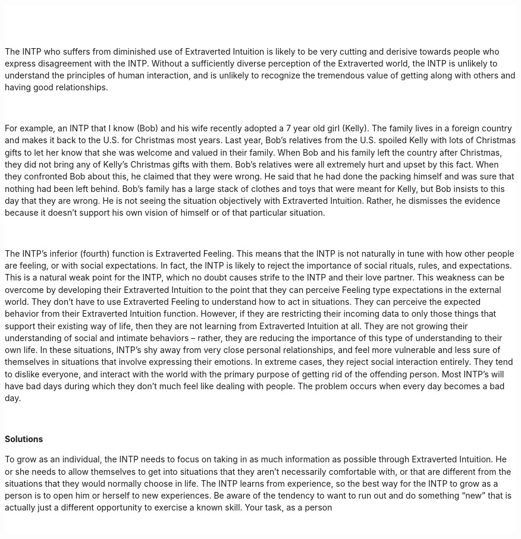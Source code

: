 &nbsp;

&nbsp;

The INTP who suffers from diminished use of Extraverted Intuition is likely to be very cutting and derisive towards people who express disagreement with the INTP. Without a sufficiently diverse perception of the Extraverted world, the INTP is unlikely to understand the principles of human interaction, and is unlikely to recognize the tremendous value of getting along with others and having good relationships.

&nbsp;

For example, an INTP that I know (Bob) and his wife recently adopted a 7 year old girl (Kelly). The family lives in a foreign country and makes it back to the U.S. for Christmas most years. Last year, Bob&#8217;s relatives from the U.S. spoiled Kelly with lots of Christmas gifts to let her know that she was welcome and valued in their family. When Bob and his family left the country after Christmas, they did not bring any of Kelly&#8217;s Christmas gifts with them. Bob&#8217;s relatives were all extremely hurt and upset by this fact. When they confronted Bob about this, he claimed that they were wrong. He said that he had done the packing himself and was sure that nothing had been left behind. Bob&#8217;s family has a large stack of clothes and toys that were meant for Kelly, but Bob insists to this day that they are wrong. He is not seeing the situation objectively with Extraverted Intuition. Rather, he dismisses the evidence because it doesn&#8217;t support his own vision of himself or of that particular situation.

&nbsp;

The INTP&#8217;s inferior (fourth) function is Extraverted Feeling. This means that the INTP is not naturally in tune with how other people are feeling, or with social expectations. In fact, the INTP is likely to reject the importance of social rituals, rules, and expectations. This is a natural weak point for the INTP, which no doubt causes strife to the INTP and their love partner. This weakness can be overcome by developing their Extraverted Intuition to the point that they can perceive Feeling type expectations in the external world. They don&#8217;t have to use Extraverted Feeling to understand how to act in situations. They can perceive the expected behavior from their Extraverted Intuition function. However, if they are restricting their incoming data to only those things that support their existing way of life, then they are not learning from Extraverted Intuition at all. They are not growing their understanding of social and intimate behaviors &#8211; rather, they are reducing the importance of this type of understanding to their own life. In these situations, INTP’s shy away from very close personal relationships, and feel more vulnerable and less sure of themselves in situations that involve expressing their emotions. In extreme cases, they reject social interaction entirely. They tend to dislike everyone, and interact with the world with the primary purpose of getting rid of the offending person. Most INTP’s will have bad days during which they don&#8217;t much feel like dealing with people. The problem occurs when every day becomes a bad day.

&nbsp;

**Solutions**

To grow as an individual, the INTP needs to focus on taking in as much information as possible through Extraverted Intuition. He or she needs to allow themselves to get into situations that they aren&#8217;t necessarily comfortable with, or that are different from the situations that they would normally choose in life. The INTP learns from experience, so the best way for the INTP to grow as a person is to open him or herself to new experiences. Be aware of the tendency to want to run out and do something &#8220;new&#8221; that is actually just a different opportunity to exercise a known skill. Your task, as a person

&nbsp;
